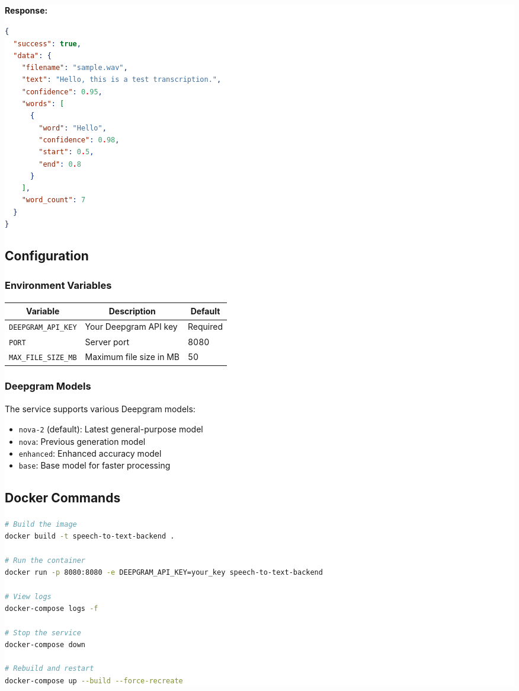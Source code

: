 **Response:**
```json
{
  "success": true,
  "data": {
    "filename": "sample.wav",
    "text": "Hello, this is a test transcription.",
    "confidence": 0.95,
    "words": [
      {
        "word": "Hello",
        "confidence": 0.98,
        "start": 0.5,
        "end": 0.8
      }
    ],
    "word_count": 7
  }
}
```

## Configuration

### Environment Variables

| Variable | Description | Default |
|----------|-------------|---------|
| `DEEPGRAM_API_KEY` | Your Deepgram API key | Required |
| `PORT` | Server port | 8080 |
| `MAX_FILE_SIZE_MB` | Maximum file size in MB | 50 |

### Deepgram Models

The service supports various Deepgram models:
- `nova-2` (default): Latest general-purpose model
- `nova`: Previous generation model
- `enhanced`: Enhanced accuracy model
- `base`: Base model for faster processing

## Docker Commands

```bash
# Build the image
docker build -t speech-to-text-backend .

# Run the container
docker run -p 8080:8080 -e DEEPGRAM_API_KEY=your_key speech-to-text-backend

# View logs
docker-compose logs -f

# Stop the service
docker-compose down

# Rebuild and restart
docker-compose up --build --force-recreate
```
